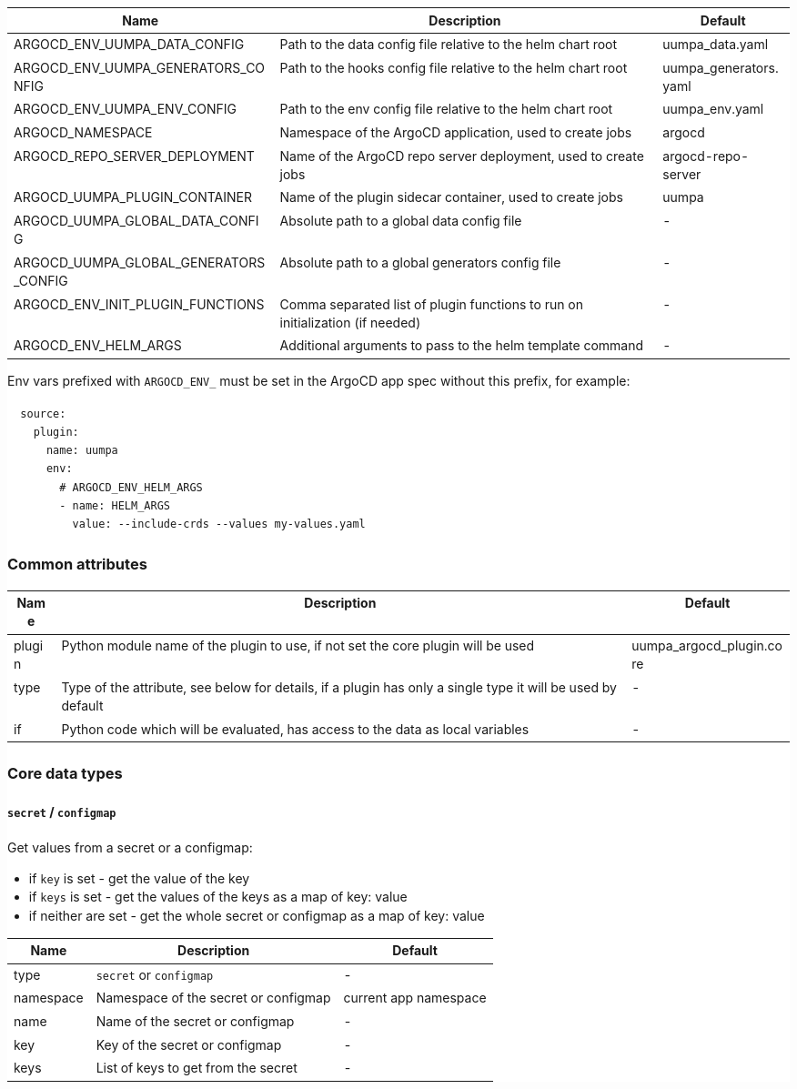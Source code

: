 | Name                                  | Description                                                                   | Default               |
|---------------------------------------|-------------------------------------------------------------------------------|-----------------------|
| ARGOCD_ENV_UUMPA_DATA_CONFIG          | Path to the data config file relative to the helm chart root                  | uumpa_data.yaml       |
| ARGOCD_ENV_UUMPA_GENERATORS_CONFIG    | Path to the hooks config file relative to the helm chart root                 | uumpa_generators.yaml |
| ARGOCD_ENV_UUMPA_ENV_CONFIG           | Path to the env config file relative to the helm chart root                   | uumpa_env.yaml        |
| ARGOCD_NAMESPACE                      | Namespace of the ArgoCD application, used to create jobs                      | argocd                |
| ARGOCD_REPO_SERVER_DEPLOYMENT         | Name of the ArgoCD repo server deployment, used to create jobs                | argocd-repo-server    |
| ARGOCD_UUMPA_PLUGIN_CONTAINER         | Name of the plugin sidecar container, used to create jobs                     | uumpa                 |
| ARGOCD_UUMPA_GLOBAL_DATA_CONFIG       | Absolute path to a global data config file                                    | -                     |
| ARGOCD_UUMPA_GLOBAL_GENERATORS_CONFIG | Absolute path to a global generators config file                              | -                     |
| ARGOCD_ENV_INIT_PLUGIN_FUNCTIONS      | Comma separated list of plugin functions to run on initialization (if needed) | -                     |
| ARGOCD_ENV_HELM_ARGS                  | Additional arguments to pass to the helm template command                     | -                     |

Env vars prefixed with `ARGOCD_ENV_` must be set in the ArgoCD app spec without this prefix, for example:

```
  source:
    plugin:
      name: uumpa
      env:
        # ARGOCD_ENV_HELM_ARGS
        - name: HELM_ARGS
          value: --include-crds --values my-values.yaml
```

### Common attributes

| Name   | Description                                                                                                 | Default                  |
|--------|-------------------------------------------------------------------------------------------------------------|--------------------------|
| plugin | Python module name of the plugin to use, if not set the core plugin will be used                            | uumpa_argocd_plugin.core |
| type   | Type of the attribute, see below for details, if a plugin has only a single type it will be used by default | -                        |
| if     | Python code which will be evaluated, has access to the data as local variables                              | -                        |

### Core data types

#### `secret` / `configmap`

Get values from a secret or a configmap:

* if `key` is set - get the value of the key
* if `keys` is set - get the values of the keys as a map of key: value
* if neither are set - get the whole secret or configmap as a map of key: value

| Name      | Description                          | Default               |
|-----------|--------------------------------------|-----------------------|
| type      | `secret` or `configmap`              | -                     |
| namespace | Namespace of the secret or configmap | current app namespace |
| name      | Name of the secret or configmap      | -                     |
| key       | Key of the secret or configmap       | -                     |
| keys      | List of keys to get from the secret  | -                     |
